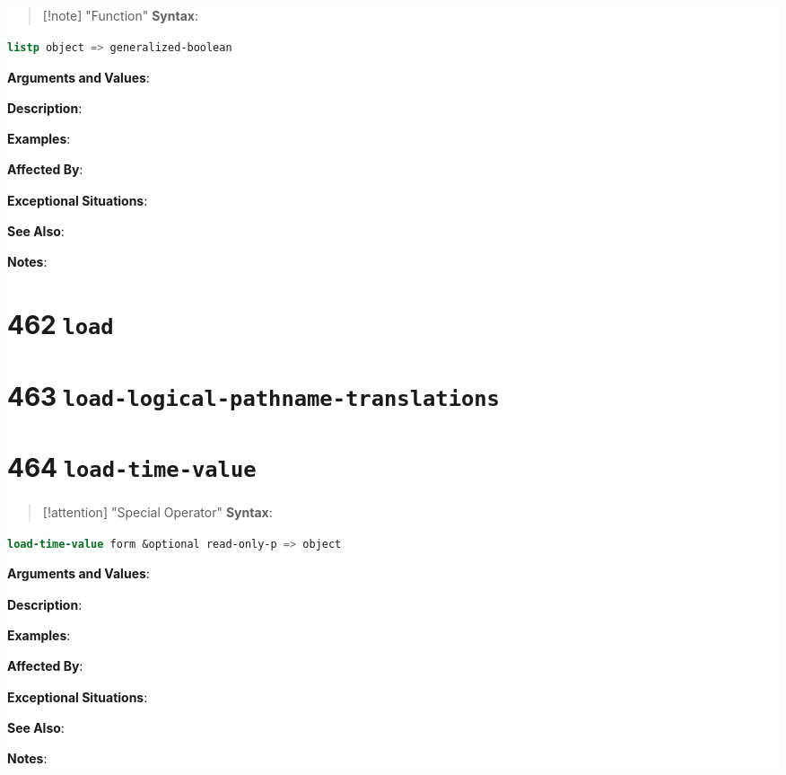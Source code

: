 > [!note] "Function"
**Syntax**:

``` lisp
listp object => generalized-boolean
```

**Arguments and Values**:


**Description**:


**Examples**:


**Affected By**:


**Exceptional Situations**:


**See Also**:


**Notes**:





# 462 `load`
# 463 `load-logical-pathname-translations`
# 464 `load-time-value`


> [!attention] "Special Operator"
**Syntax**:

``` lisp
load-time-value form &optional read-only-p => object
```

**Arguments and Values**:


**Description**:


**Examples**:


**Affected By**:


**Exceptional Situations**:


**See Also**:


**Notes**:
